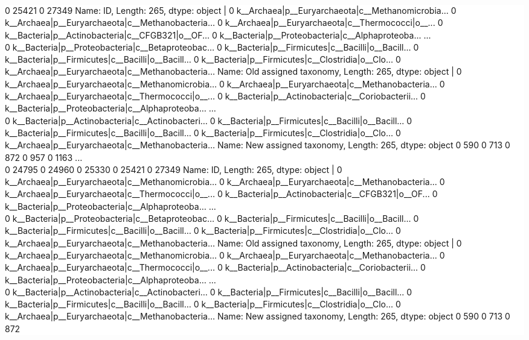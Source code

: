 0    25421
0    27349
Name: ID, Length: 265, dtype: object	| 0    k__Archaea\|p__Euryarchaeota\|c__Methanomicrobia...
0    k__Archaea\|p__Euryarchaeota\|c__Methanobacteria...
0    k__Archaea\|p__Euryarchaeota\|c__Thermococci\|o__...
0    k__Bacteria\|p__Actinobacteria\|c__CFGB321\|o__OF...
0    k__Bacteria\|p__Proteobacteria\|c__Alphaproteoba...
                           ...                        
0    k__Bacteria\|p__Proteobacteria\|c__Betaproteobac...
0    k__Bacteria\|p__Firmicutes\|c__Bacilli\|o__Bacill...
0    k__Bacteria\|p__Firmicutes\|c__Bacilli\|o__Bacill...
0    k__Bacteria\|p__Firmicutes\|c__Clostridia\|o__Clo...
0    k__Archaea\|p__Euryarchaeota\|c__Methanobacteria...
Name: Old assigned taxonomy, Length: 265, dtype: object	| 0    k__Archaea\|p__Euryarchaeota\|c__Methanomicrobia...
0    k__Archaea\|p__Euryarchaeota\|c__Methanobacteria...
0    k__Archaea\|p__Euryarchaeota\|c__Thermococci\|o__...
0    k__Bacteria\|p__Actinobacteria\|c__Coriobacterii...
0    k__Bacteria\|p__Proteobacteria\|c__Alphaproteoba...
                           ...                        
0    k__Bacteria\|p__Actinobacteria\|c__Actinobacteri...
0    k__Bacteria\|p__Firmicutes\|c__Bacilli\|o__Bacill...
0    k__Bacteria\|p__Firmicutes\|c__Bacilli\|o__Bacill...
0    k__Bacteria\|p__Firmicutes\|c__Clostridia\|o__Clo...
0    k__Archaea\|p__Euryarchaeota\|c__Methanobacteria...
Name: New assigned taxonomy, Length: 265, dtype: object
0      590
0      713
0      872
0      957
0     1163
     ...  
0    24795
0    24960
0    25330
0    25421
0    27349
Name: ID, Length: 265, dtype: object	| 0    k__Archaea\|p__Euryarchaeota\|c__Methanomicrobia...
0    k__Archaea\|p__Euryarchaeota\|c__Methanobacteria...
0    k__Archaea\|p__Euryarchaeota\|c__Thermococci\|o__...
0    k__Bacteria\|p__Actinobacteria\|c__CFGB321\|o__OF...
0    k__Bacteria\|p__Proteobacteria\|c__Alphaproteoba...
                           ...                        
0    k__Bacteria\|p__Proteobacteria\|c__Betaproteobac...
0    k__Bacteria\|p__Firmicutes\|c__Bacilli\|o__Bacill...
0    k__Bacteria\|p__Firmicutes\|c__Bacilli\|o__Bacill...
0    k__Bacteria\|p__Firmicutes\|c__Clostridia\|o__Clo...
0    k__Archaea\|p__Euryarchaeota\|c__Methanobacteria...
Name: Old assigned taxonomy, Length: 265, dtype: object	| 0    k__Archaea\|p__Euryarchaeota\|c__Methanomicrobia...
0    k__Archaea\|p__Euryarchaeota\|c__Methanobacteria...
0    k__Archaea\|p__Euryarchaeota\|c__Thermococci\|o__...
0    k__Bacteria\|p__Actinobacteria\|c__Coriobacterii...
0    k__Bacteria\|p__Proteobacteria\|c__Alphaproteoba...
                           ...                        
0    k__Bacteria\|p__Actinobacteria\|c__Actinobacteri...
0    k__Bacteria\|p__Firmicutes\|c__Bacilli\|o__Bacill...
0    k__Bacteria\|p__Firmicutes\|c__Bacilli\|o__Bacill...
0    k__Bacteria\|p__Firmicutes\|c__Clostridia\|o__Clo...
0    k__Archaea\|p__Euryarchaeota\|c__Methanobacteria...
Name: New assigned taxonomy, Length: 265, dtype: object
0      590
0      713
0      872